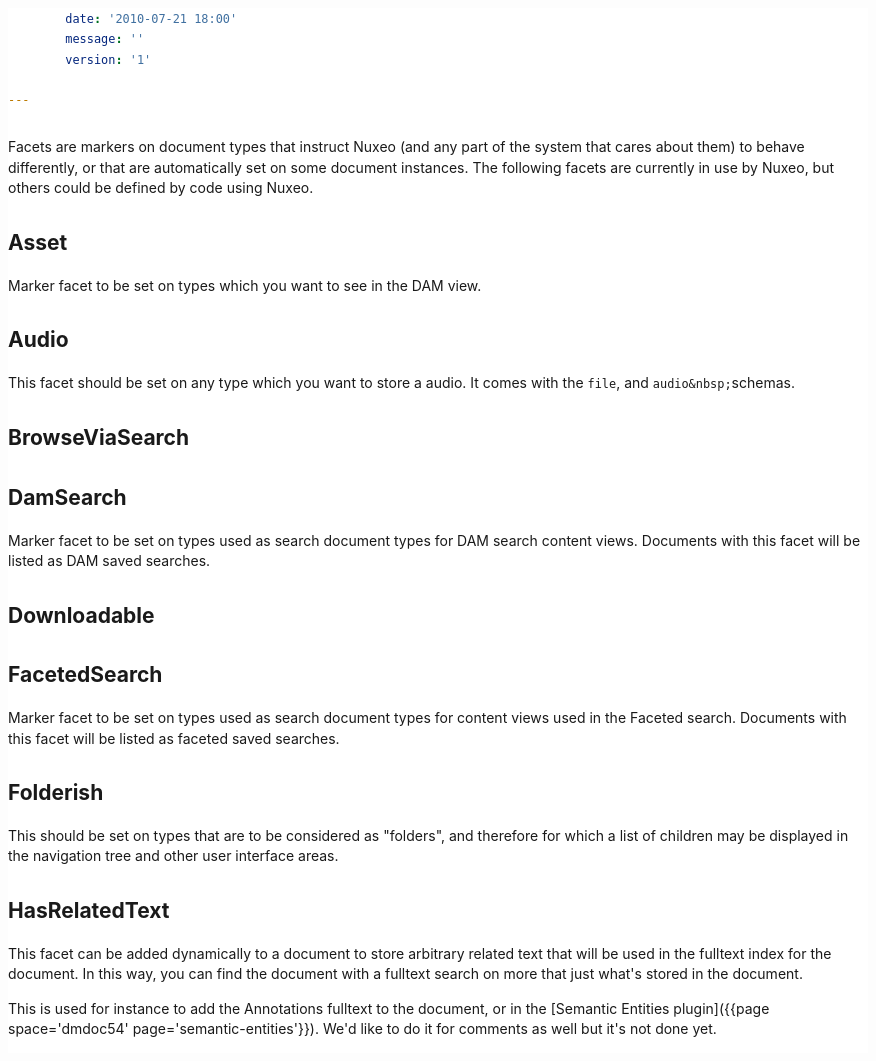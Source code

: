 ```yaml
        date: '2010-07-21 18:00'
        message: ''
        version: '1'

---
```

<div class="row"><div class="column medium-8">

Facets are markers on document types that instruct Nuxeo (and any part of the system that cares about them) to behave differently, or that are automatically set on some document instances. The following facets are currently in use by Nuxeo, but others could be defined by code using Nuxeo.

## Asset

Marker facet to be set on types which you want to see in the DAM view.

## Audio

This facet should be set on any type which you want to store a audio. It comes with the&nbsp;`file`,&nbsp;and&nbsp;`audio&nbsp;`schemas.

## BrowseViaSearch

## DamSearch

Marker facet to be set on types used as search document types for DAM search content views. Documents with this facet will be listed as DAM saved searches.

## Downloadable

## FacetedSearch

Marker facet to be set on types used as search document types for content views used in the Faceted search. Documents with this facet will be listed as faceted saved searches.

## Folderish

This should be set on types that are to be considered as "folders", and therefore for which a list of children may be displayed in the navigation tree and other user interface areas.

## HasRelatedText

This facet can be added dynamically to a document to store arbitrary related text that will be used in the fulltext index for the document. In this way, you can find the document with a fulltext search on more that just what's stored in the document.

This is used for instance to add the Annotations fulltext to the document, or in the [Semantic Entities plugin]({{page space='dmdoc54' page='semantic-entities'}}). We'd like to do it for comments as well but it's not done yet.
